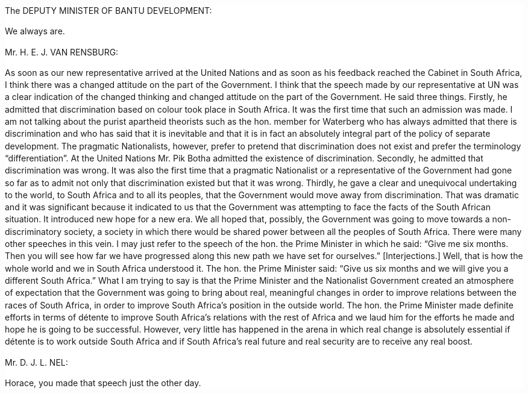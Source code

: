 </speech>

<speech by="#deputy_minister_of_bantu_development">

<from>The <person refersTo="hansard_za">DEPUTY MINISTER OF BANTU DEVELOPMENT</person>:</from> 

<p>We always are.</p>

</speech>

<speech by="#van_rensburg">

<from>Mr. <person refersTo="hansard_za">H. E. J. VAN RENSBURG</person>:</from>

<p>As soon as our new representative arrived at the United Nations and as soon as his feedback reached the Cabinet in South Africa, I think there was a changed attitude on the part of the Government. I think that the speech made by our representative at UN was a clear indication of the changed thinking and changed attitude on the part of the Government. He said three things. Firstly, he admitted that discrimination based on colour took place in South Africa. It was the first time that such an admission was made. I am not talking about the purist apartheid theorists such as the hon. member for Waterberg who has always admitted that there is discrimination and who has said that it is inevitable and that it is in fact an absolutely integral part of the policy of separate development. The pragmatic Nationalists, however, prefer to pretend that discrimination does not exist and prefer the terminology &#x201C;differentiation&#x201D;. At the United Nations Mr. Pik Botha admitted the existence of discrimination. Secondly, he admitted that discrimination was wrong. It was also the first time that a pragmatic Nationalist or a representative of the Government had gone so far as to admit not only that discrimination existed but that it was wrong. Thirdly, he gave a clear and unequivocal undertaking to the world, to South Africa and to all its peoples, that the Government would move away from discrimination. That was dramatic and it was significant because it indicated to us that the Government was attempting to face the facts of the South African situation. It introduced new hope for a new era. We all hoped that, possibly, the Government was going to move towards a non-discriminatory society, a society in which there would be shared power between all the peoples of South Africa. There were many other speeches in this vein. I may just refer to the speech of the hon. the Prime Minister in which he said: &#x201C;Give me six months. Then you will see how far we have progressed along this new path we have set for ourselves.&#x201D; [Interjections.] Well, that is how the whole world and we in South Africa understood it. The hon. the Prime Minister said: &#x201C;Give us six months and we will give you a different South Africa.&#x201D; What I am trying to say is that the Prime Minister and the Nationalist Government created an atmosphere of expectation that the Government was going to bring about real, meaningful changes in order to improve relations between the races of South Africa, in order to improve South Africa&#x2019;s position in the outside world. The hon. the Prime Minister made definite efforts in terms of d&#x00E9;tente to improve South Africa&#x2019;s relations with the rest of Africa and we laud him for the efforts he made and hope he is going to be successful. However, very little has happened in the arena in which real change is absolutely essential if d&#x00E9;tente is to work outside South Africa and if South Africa&#x2019;s real future and real security are to receive any real boost.</p>

</speech>

<speech by="#nel">

<from>Mr. <person refersTo="hansard_za">D. J. L. NEL</person>:</from>

<p>Horace, you made that speech just the other day.</p>

</speech>

<speech by="#van_rensburg">
